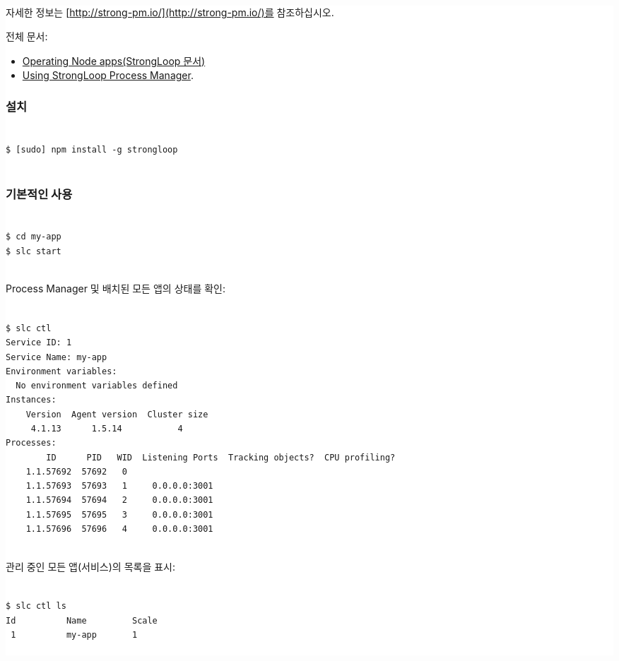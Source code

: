 자세한 정보는 [http://strong-pm.io/](http://strong-pm.io/)를 참조하십시오.

전체 문서:

- [Operating Node apps(StrongLoop 문서)](http://docs.strongloop.com/display/SLC)
- [Using StrongLoop Process Manager](http://docs.strongloop.com/display/SLC/Using+Process+Manager).

### 설치
<pre>
<code class="language-sh" translate="no">
$ [sudo] npm install -g strongloop
</code>
</pre>

### 기본적인 사용
<pre>
<code class="language-sh" translate="no">
$ cd my-app
$ slc start
</code>
</pre>

Process Manager 및 배치된 모든 앱의 상태를 확인:

<pre>
<code class="language-sh" translate="no">
$ slc ctl
Service ID: 1
Service Name: my-app
Environment variables:
  No environment variables defined
Instances:
    Version  Agent version  Cluster size
     4.1.13      1.5.14           4
Processes:
        ID      PID   WID  Listening Ports  Tracking objects?  CPU profiling?
    1.1.57692  57692   0
    1.1.57693  57693   1     0.0.0.0:3001
    1.1.57694  57694   2     0.0.0.0:3001
    1.1.57695  57695   3     0.0.0.0:3001
    1.1.57696  57696   4     0.0.0.0:3001
</code>
</pre>

관리 중인 모든 앱(서비스)의 목록을 표시:

<pre>
<code class="language-sh" translate="no">
$ slc ctl ls
Id          Name         Scale
 1          my-app       1
</code>
</pre>
